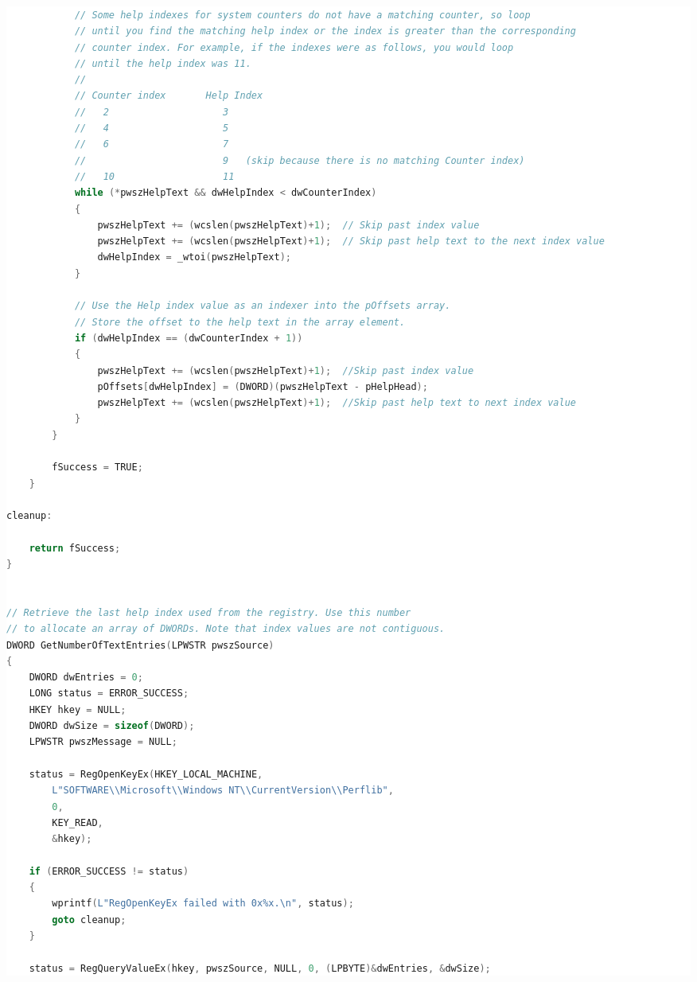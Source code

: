 ```C++
            // Some help indexes for system counters do not have a matching counter, so loop
            // until you find the matching help index or the index is greater than the corresponding
            // counter index. For example, if the indexes were as follows, you would loop
            // until the help index was 11.
            //
            // Counter index       Help Index
            //   2                    3
            //   4                    5
            //   6                    7
            //                        9   (skip because there is no matching Counter index)
            //   10                   11
            while (*pwszHelpText && dwHelpIndex < dwCounterIndex)
            {
                pwszHelpText += (wcslen(pwszHelpText)+1);  // Skip past index value
                pwszHelpText += (wcslen(pwszHelpText)+1);  // Skip past help text to the next index value
                dwHelpIndex = _wtoi(pwszHelpText);
            }

            // Use the Help index value as an indexer into the pOffsets array.
            // Store the offset to the help text in the array element.
            if (dwHelpIndex == (dwCounterIndex + 1))
            {
                pwszHelpText += (wcslen(pwszHelpText)+1);  //Skip past index value
                pOffsets[dwHelpIndex] = (DWORD)(pwszHelpText - pHelpHead);
                pwszHelpText += (wcslen(pwszHelpText)+1);  //Skip past help text to next index value
            }
        }

        fSuccess = TRUE;
    }

cleanup:

    return fSuccess;
}


// Retrieve the last help index used from the registry. Use this number
// to allocate an array of DWORDs. Note that index values are not contiguous.
DWORD GetNumberOfTextEntries(LPWSTR pwszSource)
{
    DWORD dwEntries = 0;
    LONG status = ERROR_SUCCESS;
    HKEY hkey = NULL;
    DWORD dwSize = sizeof(DWORD);
    LPWSTR pwszMessage = NULL;

    status = RegOpenKeyEx(HKEY_LOCAL_MACHINE,
        L"SOFTWARE\\Microsoft\\Windows NT\\CurrentVersion\\Perflib",
        0,
        KEY_READ,
        &hkey);

    if (ERROR_SUCCESS != status)
    {
        wprintf(L"RegOpenKeyEx failed with 0x%x.\n", status);
        goto cleanup;
    }

    status = RegQueryValueEx(hkey, pwszSource, NULL, 0, (LPBYTE)&dwEntries, &dwSize);
```